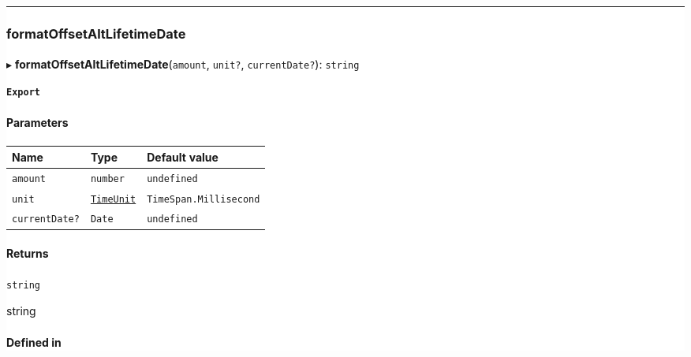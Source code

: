 ___

### formatOffsetAltLifetimeDate

▸ **formatOffsetAltLifetimeDate**(`amount`, `unit?`, `currentDate?`): `string`

**`Export`**

#### Parameters

| Name | Type | Default value |
| :------ | :------ | :------ |
| `amount` | `number` | `undefined` |
| `unit` | [`TimeUnit`](index._internal_.md#timeunit) | `TimeSpan.Millisecond` |
| `currentDate?` | `Date` | `undefined` |

#### Returns

`string`

string

#### Defined in


